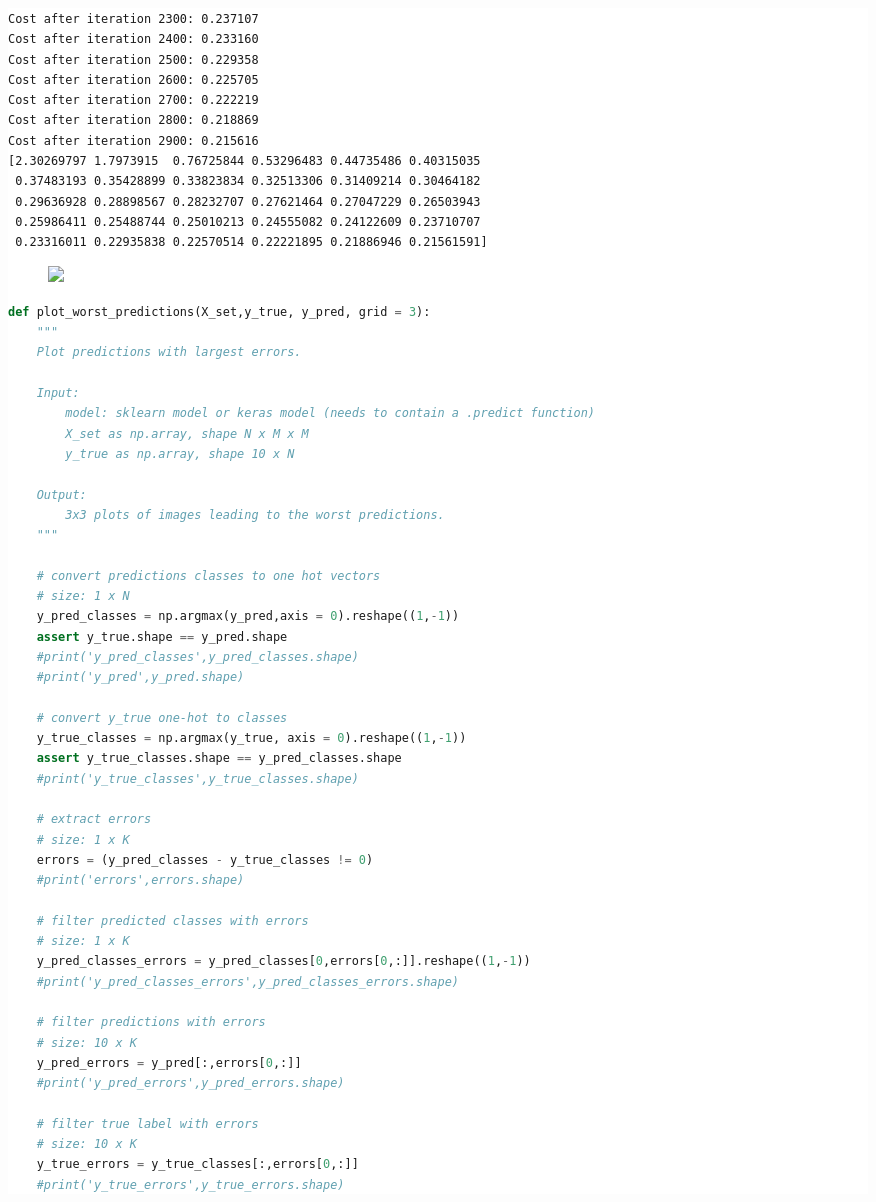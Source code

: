     Cost after iteration 2300: 0.237107
    Cost after iteration 2400: 0.233160
    Cost after iteration 2500: 0.229358
    Cost after iteration 2600: 0.225705
    Cost after iteration 2700: 0.222219
    Cost after iteration 2800: 0.218869
    Cost after iteration 2900: 0.215616
    [2.30269797 1.7973915  0.76725844 0.53296483 0.44735486 0.40315035
     0.37483193 0.35428899 0.33823834 0.32513306 0.31409214 0.30464182
     0.29636928 0.28898567 0.28232707 0.27621464 0.27047229 0.26503943
     0.25986411 0.25488744 0.25010213 0.24555082 0.24122609 0.23710707
     0.23316011 0.22935838 0.22570514 0.22221895 0.21886946 0.21561591]



<figure>
    <img src="https://tdody.github.io/assets/img/2019-08-24-Deep-Neural/output_93_1.png">
</figure>



```python
def plot_worst_predictions(X_set,y_true, y_pred, grid = 3):
    """
    Plot predictions with largest errors.
    
    Input:
        model: sklearn model or keras model (needs to contain a .predict function)
        X_set as np.array, shape N x M x M
        y_true as np.array, shape 10 x N

    Output:
        3x3 plots of images leading to the worst predictions.
    """
    
    # convert predictions classes to one hot vectors
    # size: 1 x N
    y_pred_classes = np.argmax(y_pred,axis = 0).reshape((1,-1))
    assert y_true.shape == y_pred.shape
    #print('y_pred_classes',y_pred_classes.shape)
    #print('y_pred',y_pred.shape)
    
    # convert y_true one-hot to classes
    y_true_classes = np.argmax(y_true, axis = 0).reshape((1,-1))
    assert y_true_classes.shape == y_pred_classes.shape
    #print('y_true_classes',y_true_classes.shape)

    # extract errors
    # size: 1 x K
    errors = (y_pred_classes - y_true_classes != 0)
    #print('errors',errors.shape)
   
    # filter predicted classes with errors
    # size: 1 x K
    y_pred_classes_errors = y_pred_classes[0,errors[0,:]].reshape((1,-1))
    #print('y_pred_classes_errors',y_pred_classes_errors.shape)

    # filter predictions with errors
    # size: 10 x K
    y_pred_errors = y_pred[:,errors[0,:]]
    #print('y_pred_errors',y_pred_errors.shape)

    # filter true label with errors
    # size: 10 x K
    y_true_errors = y_true_classes[:,errors[0,:]]
    #print('y_true_errors',y_true_errors.shape)
```